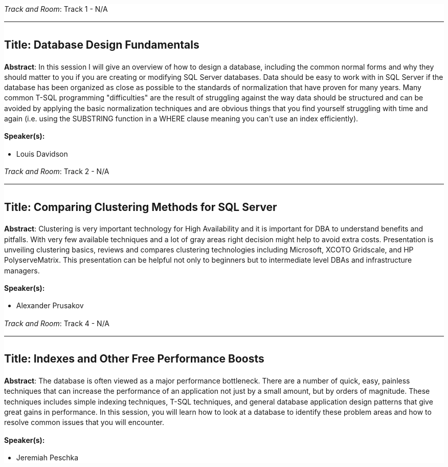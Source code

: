 *Track and Room*: Track 1 - N/A
 
----------------------------------------------------------------------------------- 
 
 
## Title: Database Design Fundamentals
 
**Abstract**:
In this session I will give an overview of how to design a database, including the common normal forms and why they should matter to you if you are creating or modifying SQL Server databases. Data should be easy to work with in SQL Server if the database has been organized as close as possible to the standards of normalization that have proven for many years. Many common T-SQL programming "difficulties" are the result of struggling against the way data should be structured and can be avoided by applying the basic normalization techniques and are obvious things that you find yourself struggling with time and again (i.e. using the SUBSTRING function in a WHERE clause meaning you can't use an index efficiently). 
 
**Speaker(s):**
- Louis Davidson
 
*Track and Room*: Track 2 - N/A
 
----------------------------------------------------------------------------------- 
 
 
## Title: Comparing Clustering Methods for SQL Server 
 
**Abstract**:
Clustering is very important technology for High Availability and it is important for DBA to understand benefits and pitfalls. With very few available techniques and a lot of gray areas right decision might help to avoid extra costs. Presentation is unveiling clustering basics, reviews and compares clustering technologies including Microsoft, XCOTO Gridscale, and HP PolyserveMatrix. This presentation can be helpful not only to beginners but to intermediate level DBAs and infrastructure managers.
 
**Speaker(s):**
- Alexander Prusakov
 
*Track and Room*: Track 4 - N/A
 
----------------------------------------------------------------------------------- 
 
 
## Title: Indexes and Other Free Performance Boosts
 
**Abstract**:
The database is often viewed as a major performance bottleneck. There are a number of quick, easy, painless techniques that can increase the performance of an application not just by a small amount, but by orders of magnitude. These techniques includes simple indexing techniques, T-SQL techniques, and general database application design patterns that give great gains in performance. In this session, you will learn how to look at a database to identify these problem areas and how to resolve common issues that you will encounter.
 
**Speaker(s):**
- Jeremiah Peschka
 